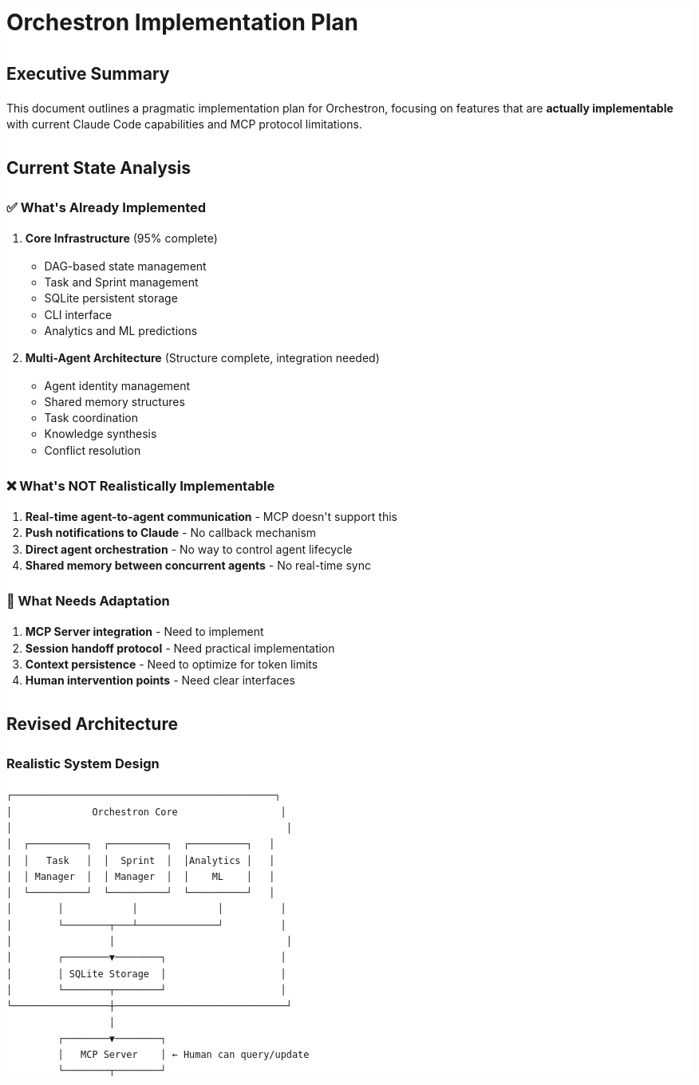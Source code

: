 # Orchestron Implementation Plan

## Executive Summary

This document outlines a pragmatic implementation plan for Orchestron, focusing on features that are **actually implementable** with current Claude Code capabilities and MCP protocol limitations.

## Current State Analysis

### ✅ What's Already Implemented

1. **Core Infrastructure** (95% complete)
   - DAG-based state management
   - Task and Sprint management
   - SQLite persistent storage
   - CLI interface
   - Analytics and ML predictions

2. **Multi-Agent Architecture** (Structure complete, integration needed)
   - Agent identity management
   - Shared memory structures
   - Task coordination
   - Knowledge synthesis
   - Conflict resolution

### ❌ What's NOT Realistically Implementable

1. **Real-time agent-to-agent communication** - MCP doesn't support this
2. **Push notifications to Claude** - No callback mechanism
3. **Direct agent orchestration** - No way to control agent lifecycle
4. **Shared memory between concurrent agents** - No real-time sync

### 🔄 What Needs Adaptation

1. **MCP Server integration** - Need to implement
2. **Session handoff protocol** - Need practical implementation
3. **Context persistence** - Need to optimize for token limits
4. **Human intervention points** - Need clear interfaces

## Revised Architecture

### Realistic System Design

```
┌──────────────────────────────────────────────┐
│              Orchestron Core                  │
│                                                │
│  ┌──────────┐  ┌──────────┐  ┌──────────┐   │
│  │   Task   │  │  Sprint  │  │Analytics │   │
│  │ Manager  │  │ Manager  │  │    ML    │   │
│  └──────────┘  └──────────┘  └──────────┘   │
│        │            │              │          │
│        └────────┬───┴──────────────┘          │
│                 │                              │
│        ┌────────▼────────┐                    │
│        │ SQLite Storage  │                    │
│        └────────┬────────┘                    │
└─────────────────┼──────────────────────────────┘
                  │
         ┌────────▼────────┐
         │   MCP Server    │ ← Human can query/update
         └────────┬────────┘
```